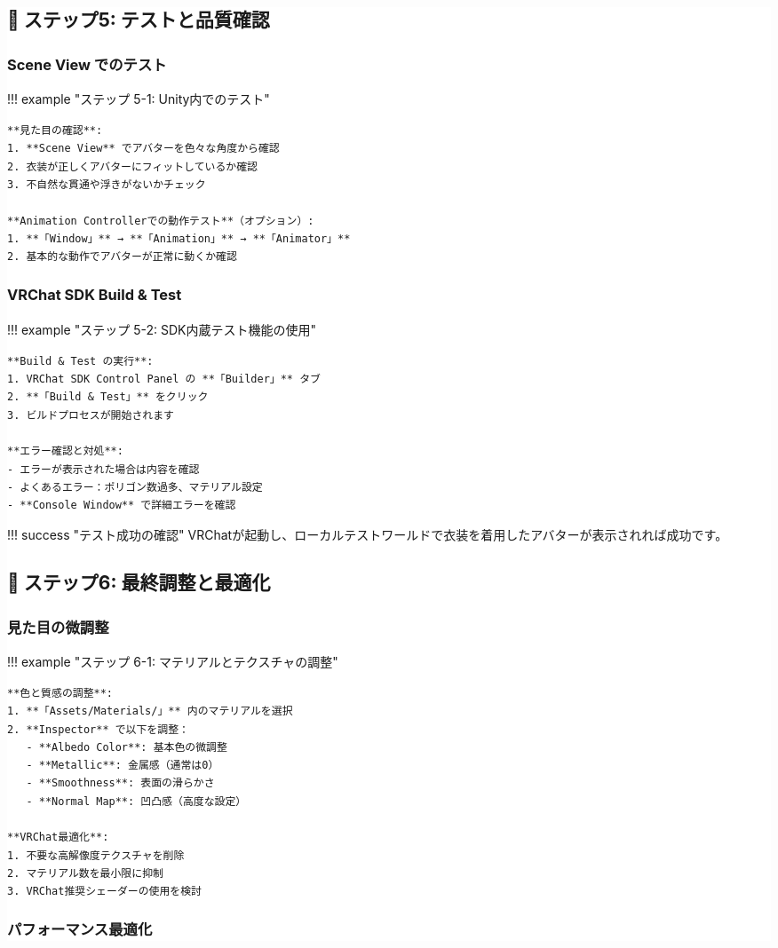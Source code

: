 ## 🧪 ステップ5: テストと品質確認

### Scene View でのテスト

!!! example "ステップ 5-1: Unity内でのテスト"

    **見た目の確認**:
    1. **Scene View** でアバターを色々な角度から確認
    2. 衣装が正しくアバターにフィットしているか確認
    3. 不自然な貫通や浮きがないかチェック

    **Animation Controllerでの動作テスト**（オプション）:
    1. **「Window」** → **「Animation」** → **「Animator」**
    2. 基本的な動作でアバターが正常に動くか確認

### VRChat SDK Build & Test

!!! example "ステップ 5-2: SDK内蔵テスト機能の使用"

    **Build & Test の実行**:
    1. VRChat SDK Control Panel の **「Builder」** タブ
    2. **「Build & Test」** をクリック
    3. ビルドプロセスが開始されます

    **エラー確認と対処**:
    - エラーが表示された場合は内容を確認
    - よくあるエラー：ポリゴン数過多、マテリアル設定
    - **Console Window** で詳細エラーを確認

!!! success "テスト成功の確認"
    VRChatが起動し、ローカルテストワールドで衣装を着用したアバターが表示されれば成功です。

## 🎨 ステップ6: 最終調整と最適化

### 見た目の微調整

!!! example "ステップ 6-1: マテリアルとテクスチャの調整"

    **色と質感の調整**:
    1. **「Assets/Materials/」** 内のマテリアルを選択
    2. **Inspector** で以下を調整：
       - **Albedo Color**: 基本色の微調整
       - **Metallic**: 金属感（通常は0）
       - **Smoothness**: 表面の滑らかさ
       - **Normal Map**: 凹凸感（高度な設定）

    **VRChat最適化**:
    1. 不要な高解像度テクスチャを削除
    2. マテリアル数を最小限に抑制
    3. VRChat推奨シェーダーの使用を検討

### パフォーマンス最適化
